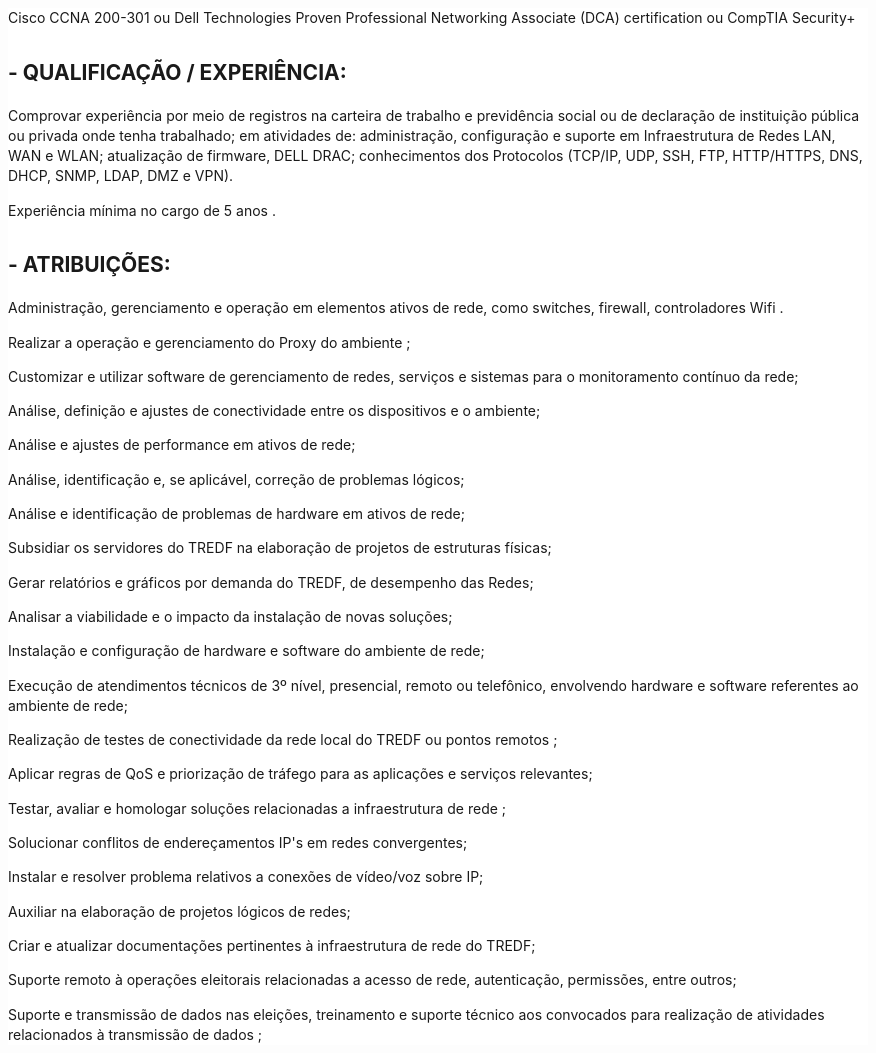 Cisco CCNA 200-301 ou Dell Technologies Proven Professional Networking Associate (DCA) certification ou CompTIA Security+

## - QUALIFICAÇÃO / EXPERIÊNCIA:

Comprovar experiência por meio de registros na carteira de trabalho e previdência social ou de declaração de instituição pública ou privada onde tenha trabalhado; em atividades de: administração, configuração e suporte em Infraestrutura de Redes LAN, WAN e WLAN; atualização de firmware, DELL DRAC; conhecimentos dos Protocolos (TCP/IP, UDP, SSH, FTP, HTTP/HTTPS, DNS, DHCP, SNMP, LDAP, DMZ e VPN).

Experiência mínima no cargo de 5 anos .

## - ATRIBUIÇÕES:

Administração, gerenciamento e operação em elementos ativos de rede, como switches, firewall, controladores Wifi .

Realizar a operação e gerenciamento do Proxy do ambiente ;

Customizar e utilizar software de gerenciamento de redes, serviços e sistemas para o monitoramento contínuo da rede;

Análise, definição e ajustes de conectividade entre os dispositivos e o ambiente;

Análise e ajustes de performance em ativos de rede;

Análise, identificação e, se aplicável, correção de problemas lógicos;

Análise e identificação de problemas de hardware em ativos de rede;

Subsidiar os servidores do TREDF na elaboração de projetos de estruturas físicas;

Gerar relatórios e gráficos por demanda do TREDF, de desempenho das Redes;

Analisar a viabilidade e o impacto da instalação de novas soluções;

Instalação e configuração de hardware e software do ambiente de rede;

Execução de atendimentos técnicos de 3º nível, presencial, remoto ou telefônico, envolvendo hardware e software referentes ao ambiente de rede;

Realização de testes de conectividade da rede local do TREDF ou pontos remotos ;

Aplicar regras de QoS e priorização de tráfego para as aplicações e serviços relevantes;

Testar, avaliar e homologar soluções relacionadas a infraestrutura de rede ;

Solucionar conflitos de endereçamentos IP's em redes convergentes;

Instalar e resolver problema relativos a conexões de vídeo/voz sobre IP;

Auxiliar na elaboração de projetos lógicos de redes;

Criar e atualizar documentações pertinentes à infraestrutura de rede do TREDF;

Suporte remoto à operações eleitorais relacionadas a acesso de rede, autenticação, permissões, entre outros;

Suporte e transmissão de dados nas eleições, treinamento e suporte técnico aos convocados para realização de atividades relacionados à transmissão de dados ;
